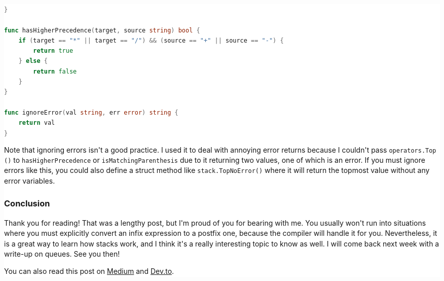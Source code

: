 ```go
}

func hasHigherPrecedence(target, source string) bool {
    if (target == "*" || target == "/") && (source == "+" || source == "-") {
        return true
    } else {
        return false
    }
}

func ignoreError(val string, err error) string {
    return val
}
```

Note that ignoring errors isn't a good practice. I used it to deal with annoying error returns because I couldn't pass `operators.Top()` to `hasHigherPrecedence` or `isMatchingParenthesis` due to it returning two values, one of which is an error. If you must ignore errors like this, you could also define a struct method like `stack.TopNoError()` where it will return the topmost value without any error variables.

### Conclusion

Thank you for reading! That was a lengthy post, but I'm proud of you for bearing with me. You usually won't run into situations where you must explicitly convert an infix expression to a postfix one, because the compiler will handle it for you. Nevertheless, it is a great way to learn how stacks work, and I think it's a really interesting topic to know as well. I will come back next week with a write-up on queues. See you then!

You can also read this post on [Medium](https://medium.com/@jpoly1219/stacks-part-2-infix-to-postfix-in-go-610da8776be) and [Dev.to](https://dev.to/jpoly1219/stacks-part-2-infix-to-postfix-in-go-2oam).
